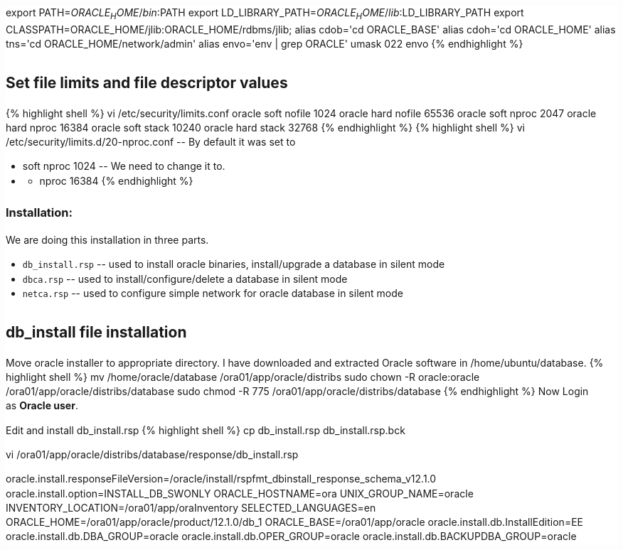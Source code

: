 export PATH=$ORACLE_HOME/bin:$PATH
export LD_LIBRARY_PATH=$ORACLE_HOME/lib:$LD_LIBRARY_PATH
export CLASSPATH=ORACLE_HOME/jlib:ORACLE_HOME/rdbms/jlib;
alias cdob='cd ORACLE_BASE'
alias cdoh='cd ORACLE_HOME'
alias tns='cd ORACLE_HOME/network/admin'
alias envo='env | grep ORACLE'
umask 022
envo
{% endhighlight %}
## Set file limits and file descriptor values
{% highlight shell %}
vi /etc/security/limits.conf
oracle soft nofile 1024
oracle hard nofile 65536
oracle soft nproc 2047
oracle hard nproc 16384
oracle soft stack 10240
oracle hard stack 32768
{% endhighlight %}
{% highlight shell %}
vi /etc/security/limits.d/20-nproc.conf
-- By default it was set to
* soft nproc 1024
-- We need to change it to.
* - nproc 16384
{% endhighlight %}
### Installation:

We are doing this installation in three parts.

-   `db_install.rsp` -- used to install oracle binaries, install/upgrade a database in silent mode
-   `dbca.rsp` -- used to install/configure/delete a database in silent mode
-   `netca.rsp` -- used to configure simple network for oracle database in silent mode

## db_install file installation

Move oracle installer to appropriate directory. I have downloaded and extracted Oracle software in /home/ubuntu/database.
{% highlight shell %}
mv /home/oracle/database /ora01/app/oracle/distribs
sudo chown -R oracle:oracle /ora01/app/oracle/distribs/database
sudo chmod -R 775 /ora01/app/oracle/distribs/database
{% endhighlight %}
Now Login as **Oracle user**.

Edit and install db_install.rsp
{% highlight shell %}
cp db_install.rsp db_install.rsp.bck

vi /ora01/app/oracle/distribs/database/response/db_install.rsp

oracle.install.responseFileVersion=/oracle/install/rspfmt_dbinstall_response_schema_v12.1.0
oracle.install.option=INSTALL_DB_SWONLY
ORACLE_HOSTNAME=ora
UNIX_GROUP_NAME=oracle
INVENTORY_LOCATION=/ora01/app/oraInventory
SELECTED_LANGUAGES=en
ORACLE_HOME=/ora01/app/oracle/product/12.1.0/db_1
ORACLE_BASE=/ora01/app/oracle
oracle.install.db.InstallEdition=EE
oracle.install.db.DBA_GROUP=oracle
oracle.install.db.OPER_GROUP=oracle
oracle.install.db.BACKUPDBA_GROUP=oracle